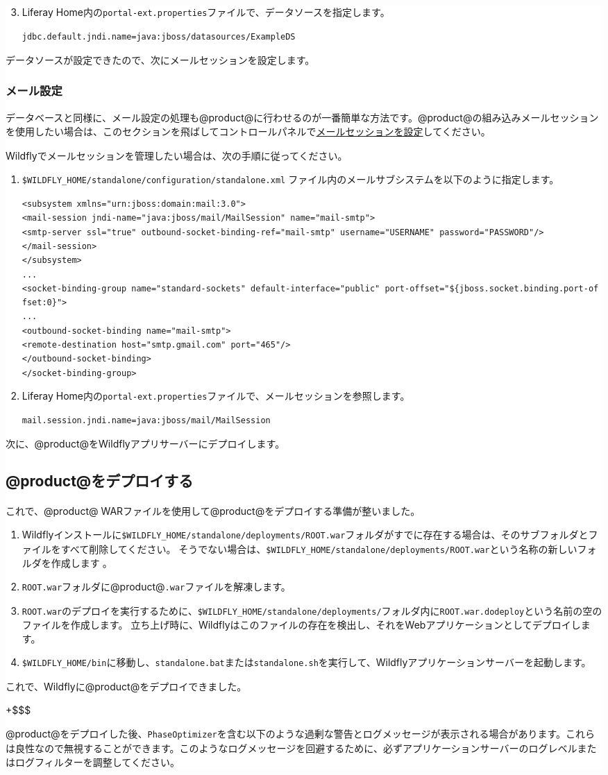 3. Liferay Home内の`portal-ext.properties`ファイルで、データソースを指定します。

       jdbc.default.jndi.name=java:jboss/datasources/ExampleDS

データソースが設定できたので、次にメールセッションを設定します。

### メール設定[](id=mail-configuration)

データベースと同様に、メール設定の処理も@product@に行わせるのが一番簡単な方法です。@product@の組み込みメールセッションを使用したい場合は、このセクションを飛ばしてコントロールパネルで[メールセッションを設定](/discover/deployment/-/knowledge_base/7-1/installing-liferay#configuring-mail)してください。

Wildflyでメールセッションを管理したい場合は、次の手順に従ってください。

1. `$WILDFLY_HOME/standalone/configuration/standalone.xml` ファイル内のメールサブシステムを以下のように指定します。

       <subsystem xmlns="urn:jboss:domain:mail:3.0">
       <mail-session jndi-name="java:jboss/mail/MailSession" name="mail-smtp">
       <smtp-server ssl="true" outbound-socket-binding-ref="mail-smtp" username="USERNAME" password="PASSWORD"/>
       </mail-session>
       </subsystem>
       ...
       <socket-binding-group name="standard-sockets" default-interface="public" port-offset="${jboss.socket.binding.port-offset:0}">
       ...
       <outbound-socket-binding name="mail-smtp">
       <remote-destination host="smtp.gmail.com" port="465"/>
       </outbound-socket-binding>
       </socket-binding-group>

2. Liferay Home内の`portal-ext.properties`ファイルで、メールセッションを参照します。

       mail.session.jndi.name=java:jboss/mail/MailSession

 次に、@product@をWildflyアプリサーバーにデプロイします。

## @product@をデプロイする [](id=deploying-product)

これで、@product@ WARファイルを使用して@product@をデプロイする準備が整いました。

1. Wildflyインストールに`$WILDFLY_HOME/standalone/deployments/ROOT.war`フォルダがすでに存在する場合は、そのサブフォルダとファイルをすべて削除してください。
そうでない場合は、`$WILDFLY_HOME/standalone/deployments/ROOT.war`という名称の新しいフォルダを作成します 。

2. `ROOT.war`フォルダに@product@`.war`ファイルを解凍します。

3. `ROOT.war`のデプロイを実行するために、`$WILDFLY_HOME/standalone/deployments/`フォルダ内に`ROOT.war.dodeploy`という名前の空のファイルを作成します。
立ち上げ時に、Wildflyはこのファイルの存在を検出し、それをWebアプリケーションとしてデプロイします。

4. `$WILDFLY_HOME/bin`に移動し、`standalone.bat`または`standalone.sh`を実行して、Wildflyアプリケーションサーバーを起動します。

これで、Wildflyに@product@をデプロイできました。

+$$$

@product@をデプロイした後、`PhaseOptimizer`を含む以下のような過剰な警告とログメッセージが表示される場合があります。これらは良性なので無視することができます。このようなログメッセージを回避するために、必ずアプリケーションサーバーのログレベルまたはログフィルターを調整してください。
